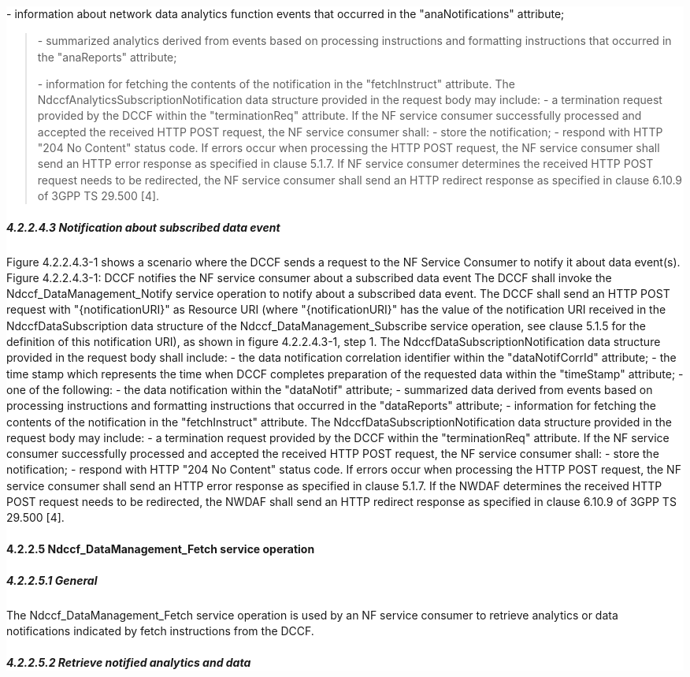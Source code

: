 \- information about network data analytics function events that occurred in
the \"anaNotifications\" attribute;
> \- summarized analytics derived from events based on processing instructions
> and formatting instructions that occurred in the \"anaReports\" attribute;
>
> \- information for fetching the contents of the notification in the
> \"fetchInstruct\" attribute.
The NdccfAnalyticsSubscriptionNotification data structure provided in the
request body may include:
> \- a termination request provided by the DCCF within the \"terminationReq\"
> attribute.
If the NF service consumer successfully processed and accepted the received
HTTP POST request, the NF service consumer shall:
\- store the notification;
\- respond with HTTP \"204 No Content\" status code.
If errors occur when processing the HTTP POST request, the NF service consumer
shall send an HTTP error response as specified in clause 5.1.7.
If NF service consumer determines the received HTTP POST request needs to be
redirected, the NF service consumer shall send an HTTP redirect response as
specified in clause 6.10.9 of 3GPP TS 29.500 [4].
##### 4.2.2.4.3 Notification about subscribed data event
Figure 4.2.2.4.3-1 shows a scenario where the DCCF sends a request to the NF
Service Consumer to notify it about data event(s).
Figure 4.2.2.4.3-1: DCCF notifies the NF service consumer about a subscribed
data event
The DCCF shall invoke the Ndccf_DataManagement_Notify service operation to
notify about a subscribed data event. The DCCF shall send an HTTP POST request
with \"{notificationURI}\" as Resource URI (where \"{notificationURI}\" has
the value of the notification URI received in the NdccfDataSubscription data
structure of the Ndccf_DataManagement_Subscribe service operation, see clause
5.1.5 for the definition of this notification URI), as shown in figure
4.2.2.4.3-1, step 1. The NdccfDataSubscriptionNotification data structure
provided in the request body shall include:
\- the data notification correlation identifier within the \"dataNotifCorrId\"
attribute;
\- the time stamp which represents the time when DCCF completes preparation of
the requested data within the \"timeStamp\" attribute;
\- one of the following:
\- the data notification within the \"dataNotif\" attribute;
\- summarized data derived from events based on processing instructions and
formatting instructions that occurred in the \"dataReports\" attribute;
\- information for fetching the contents of the notification in the
\"fetchInstruct\" attribute.
The NdccfDataSubscriptionNotification data structure provided in the request
body may include:
\- a termination request provided by the DCCF within the \"terminationReq\"
attribute.
If the NF service consumer successfully processed and accepted the received
HTTP POST request, the NF service consumer shall:
\- store the notification;
\- respond with HTTP \"204 No Content\" status code.
If errors occur when processing the HTTP POST request, the NF service consumer
shall send an HTTP error response as specified in clause 5.1.7.
If the NWDAF determines the received HTTP POST request needs to be redirected,
the NWDAF shall send an HTTP redirect response as specified in clause 6.10.9
of 3GPP TS 29.500 [4].
#### 4.2.2.5 Ndccf_DataManagement_Fetch service operation
##### 4.2.2.5.1 General
The Ndccf_DataManagement_Fetch service operation is used by an NF service
consumer to retrieve analytics or data notifications indicated by fetch
instructions from the DCCF.
##### 4.2.2.5.2 Retrieve notified analytics and data